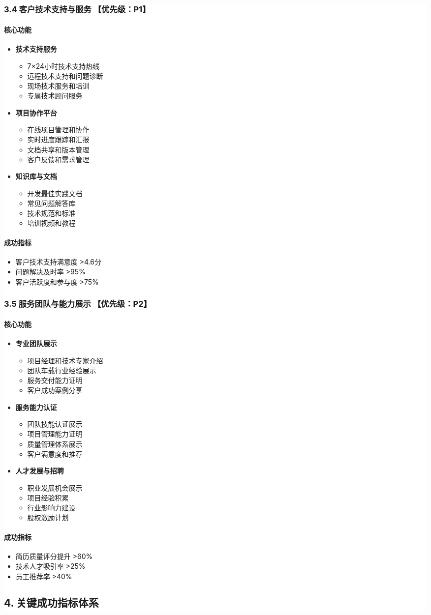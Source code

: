### 3.4 客户技术支持与服务 【优先级：P1】

#### 核心功能
- **技术支持服务**
  - 7×24小时技术支持热线
  - 远程技术支持和问题诊断
  - 现场技术服务和培训
  - 专属技术顾问服务

- **项目协作平台**
  - 在线项目管理和协作
  - 实时进度跟踪和汇报
  - 文档共享和版本管理
  - 客户反馈和需求管理

- **知识库与文档**
  - 开发最佳实践文档
  - 常见问题解答库
  - 技术规范和标准
  - 培训视频和教程

#### 成功指标
- 客户技术支持满意度 >4.6分
- 问题解决及时率 >95%
- 客户活跃度和参与度 >75%

### 3.5 服务团队与能力展示 【优先级：P2】

#### 核心功能
- **专业团队展示**
  - 项目经理和技术专家介绍
  - 团队车载行业经验展示
  - 服务交付能力证明
  - 客户成功案例分享

- **服务能力认证**
  - 团队技能认证展示
  - 项目管理能力证明
  - 质量管理体系展示
  - 客户满意度和推荐

- **人才发展与招聘**
  - 职业发展机会展示
  - 项目经验积累
  - 行业影响力建设
  - 股权激励计划

#### 成功指标
- 简历质量评分提升 >60%
- 技术人才吸引率 >25%
- 员工推荐率 >40%

## 4. 关键成功指标体系
